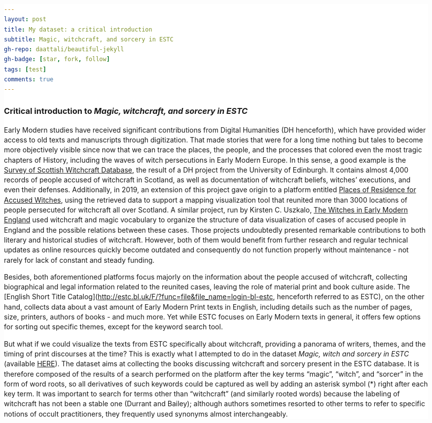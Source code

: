 ```yaml
---
layout: post
title: My dataset: a critical introduction
subtitle: Magic, witchcraft, and sorcery in ESTC
gh-repo: daattali/beautiful-jekyll
gh-badge: [star, fork, follow]
tags: [test]
comments: true
---
```

### Critical introduction to _Magic, witchcraft, and sorcery in ESTC_

Early Modern studies have received significant contributions from Digital Humanities (DH henceforth), which have provided wider access to old texts and manuscripts through digitization. That made stories that were for a long time nothing but tales to become more objectively visible since now that we can trace the places, the people, and the processes that colored even the most tragic chapters of History, including the waves of witch persecutions in Early Modern Europe. In this sense, a good example is the [Survey of Scottish Witchcraft Database](https://witches.shca.ed.ac.uk/index.cfm?fuseaction=home.main), the result of a DH project from the University of Edinburgh. It contains almost 4,000 records of people accused of witchcraft in Scotland, as well as documentation of witchcraft beliefs, witches’ executions, and even their defenses. Additionally, in 2019, an extension of this project gave origin to a platform entitled [Places of Residence for Accused Witches](https://witches.is.ed.ac.uk/), using the retrieved data to support a mapping visualization tool that reunited more than 3000 locations of people persecuted for witchcraft all over Scotland. A similar project, run by Kirsten C. Uszkalo, [The Witches in Early Modern England](ttp://witching.org/) used witchcraft and magic vocabulary to organize the structure of data visualization of cases of accused people in England and the possible relations between these cases. Those projects undoubtedly presented remarkable contributions to both literary and historical studies of witchcraft. However, both of them would benefit from further research and regular technical updates as online resources quickly become outdated and consequently do not function properly without maintenance - not rarely for lack of constant and steady funding.

Besides, both aforementioned platforms focus majorly on the information about the people accused of witchcraft, collecting biographical and legal information related to the reunited cases, leaving the role of material print and book culture aside. The [English Short Title Catalog](http://estc.bl.uk/F/?func=file&file_name=login-bl-estc, henceforth referred to as ESTC), on the other hand, collects data about a vast amount of Early Modern Print texts in English, including details such as the number of pages, size, printers, authors of books - and much more. Yet while ESTC focuses on Early Modern texts in general, it offers few options for sorting out specific themes, except for the keyword search tool.

But what if we could visualize the texts from ESTC specifically about witchcraft, providing a panorama of writers, themes, and the timing of print discourses at the time? This is exactly what I attempted to do in the dataset _Magic, witch and sorcery in ESTC_ (available [HERE](https://docs.google.com/spreadsheets/d/13GizQQfnYoX8mUWyaxI8vih2bAp40yvsGDxJD2gdsjM/edit?usp=sharing)). The dataset aims at collecting the books discussing witchcraft and sorcery present in the ESTC database. It is therefore composed of the results of a search performed on the platform after the key terms “magic”, “witch”, and “sorcer” in the form of word roots, so all derivatives of such keywords could be captured as well by adding an asterisk symbol (*) right after each key term. It was important to search for terms other than “witchcraft” (and similarly rooted words) because the labeling of witchcraft has not been a stable one (Durrant and Bailey);  although authors sometimes resorted to other terms to refer to specific notions of occult practitioners, they frequently used synonyms almost interchangeably.

